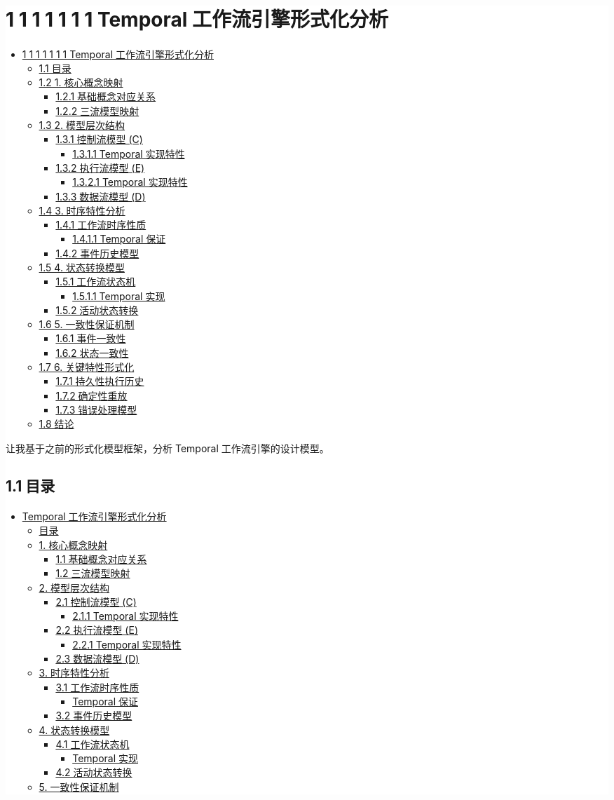 # 1 1 1 1 1 1 1 Temporal 工作流引擎形式化分析


- [1 1 1 1 1 1 1 Temporal 工作流引擎形式化分析](#1-1-1-1-1-1-1-temporal-工作流引擎形式化分析)
  - [1.1 目录](#目录)
  - [1.2 1. 核心概念映射](#1-核心概念映射)
    - [1.2.1 基础概念对应关系](#基础概念对应关系)
    - [1.2.2 三流模型映射](#三流模型映射)
  - [1.3 2. 模型层次结构](#2-模型层次结构)
    - [1.3.1 控制流模型 \(C\)](#控制流模型-c)
      - [1.3.1.1 Temporal 实现特性](#temporal-实现特性)
    - [1.3.2 执行流模型 \(E\)](#执行流模型-e)
      - [1.3.2.1 Temporal 实现特性](#temporal-实现特性)
    - [1.3.3 数据流模型 \(D\)](#数据流模型-d)
  - [1.4 3. 时序特性分析](#3-时序特性分析)
    - [1.4.1 工作流时序性质](#工作流时序性质)
      - [1.4.1.1 Temporal 保证](#temporal-保证)
    - [1.4.2 事件历史模型](#事件历史模型)
  - [1.5 4. 状态转换模型](#4-状态转换模型)
    - [1.5.1 工作流状态机](#工作流状态机)
      - [1.5.1.1 Temporal 实现](#temporal-实现)
    - [1.5.2 活动状态转换](#活动状态转换)
  - [1.6 5. 一致性保证机制](#5-一致性保证机制)
    - [1.6.1 事件一致性](#事件一致性)
    - [1.6.2 状态一致性](#状态一致性)
  - [1.7 6. 关键特性形式化](#6-关键特性形式化)
    - [1.7.1 持久性执行历史](#持久性执行历史)
    - [1.7.2 确定性重放](#确定性重放)
    - [1.7.3 错误处理模型](#错误处理模型)
  - [1.8 结论](#结论)















让我基于之前的形式化模型框架，分析 Temporal 工作流引擎的设计模型。

## 1.1 目录

- [Temporal 工作流引擎形式化分析](#temporal-工作流引擎形式化分析)
  - [目录](#目录)
  - [1. 核心概念映射](#1-核心概念映射)
    - [1.1 基础概念对应关系](#11-基础概念对应关系)
    - [1.2 三流模型映射](#12-三流模型映射)
  - [2. 模型层次结构](#2-模型层次结构)
    - [2.1 控制流模型 (C)](#21-控制流模型-c)
      - [2.1.1 Temporal 实现特性](#211-temporal-实现特性)
    - [2.2 执行流模型 (E)](#22-执行流模型-e)
      - [2.2.1 Temporal 实现特性](#221-temporal-实现特性)
    - [2.3 数据流模型 (D)](#23-数据流模型-d)
  - [3. 时序特性分析](#3-时序特性分析)
    - [3.1 工作流时序性质](#31-工作流时序性质)
      - [Temporal 保证](#temporal-保证)
    - [3.2 事件历史模型](#32-事件历史模型)
  - [4. 状态转换模型](#4-状态转换模型)
    - [4.1 工作流状态机](#41-工作流状态机)
      - [Temporal 实现](#temporal-实现)
    - [4.2 活动状态转换](#42-活动状态转换)
  - [5. 一致性保证机制](#5-一致性保证机制)